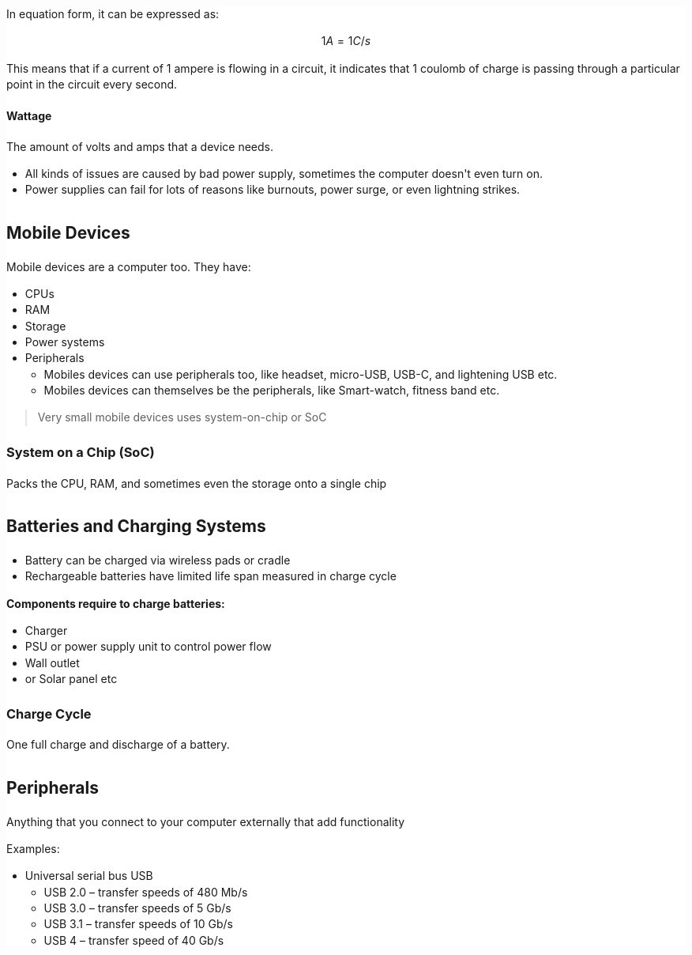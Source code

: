 In equation form, it can be expressed as:


$$ 1A = 1C/s $$

This means that if a current of 1 ampere is flowing in a circuit, it indicates that 1 coulomb of charge is passing through a particular point in the circuit every second.

#### Wattage
  
  The amount of volts and amps that a device needs.
- All kinds of issues are caused by bad power supply, sometimes the computer doesn't even turn on.
- Power supplies can fail for lots of reasons like burnouts, power surge, or even lightning strikes.

## **Mobile Devices**
  
  Mobile devices are a computer too. They have:
- CPUs
- RAM
- Storage
- Power systems
- Peripherals
  - Mobiles devices can use peripherals too, like headset, micro-USB, USB-C, and lightening USB etc.
  - Mobiles devices can themselves be the peripherals, like Smart-watch, fitness band etc.

> Very small mobile devices uses system-on-chip or SoC

### System on a Chip (SoC)
  
  Packs the CPU, RAM, and sometimes even the storage onto a single chip

## **Batteries and Charging Systems**

- Battery can be charged via wireless pads or cradle
- Rechargeable batteries have limited life span measured in charge cycle
  
**Components require to charge batteries:**
- Charger
- PSU or power supply unit to control power flow
- Wall outlet
- or Solar panel etc

### Charge Cycle
  
One full charge and discharge of a battery.

## **Peripherals**
  
  Anything that you connect to your computer externally that add functionality
  
Examples:
- Universal serial bus USB
  - USB 2.0 – transfer speeds of 480 Mb/s
  - USB 3.0 – transfer speeds of 5 Gb/s
  - USB 3.1 – transfer speeds of 10 Gb/s
  - USB 4 – transfer speed of 40 Gb/s
